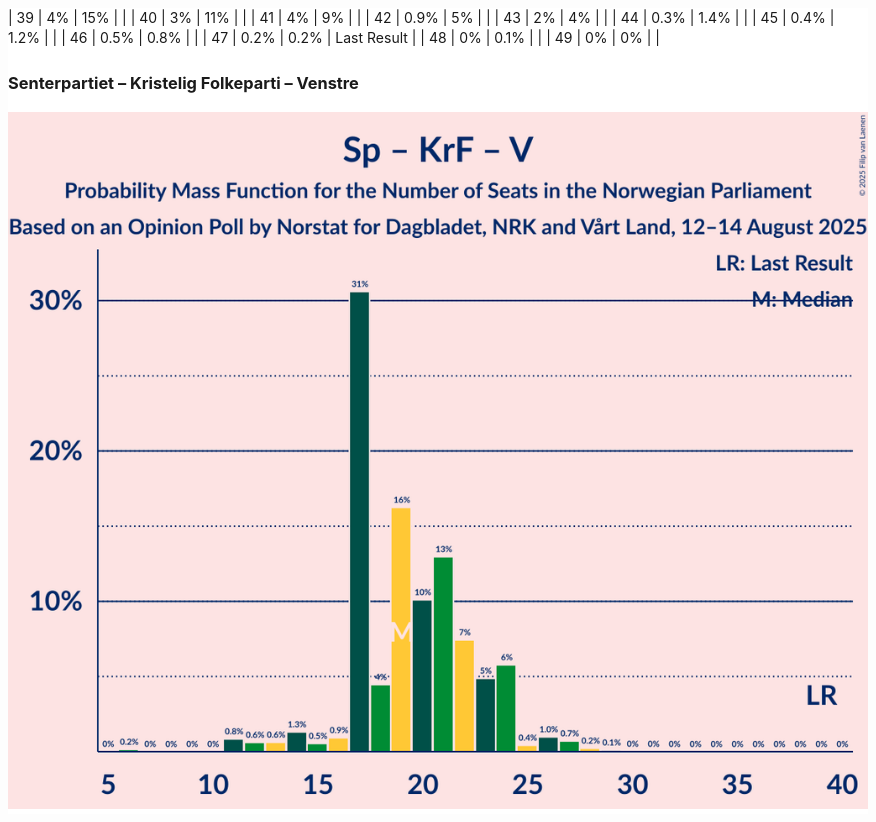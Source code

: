 | 39 | 4% | 15% |  |
| 40 | 3% | 11% |  |
| 41 | 4% | 9% |  |
| 42 | 0.9% | 5% |  |
| 43 | 2% | 4% |  |
| 44 | 0.3% | 1.4% |  |
| 45 | 0.4% | 1.2% |  |
| 46 | 0.5% | 0.8% |  |
| 47 | 0.2% | 0.2% | Last Result |
| 48 | 0% | 0.1% |  |
| 49 | 0% | 0% |  |

### Senterpartiet – Kristelig Folkeparti – Venstre

![Graph with seats probability mass function not yet produced](2025-08-14-Norstat-coalitions-seats-pmf-sp–krf–v.png "Seats Probability Mass Function")
